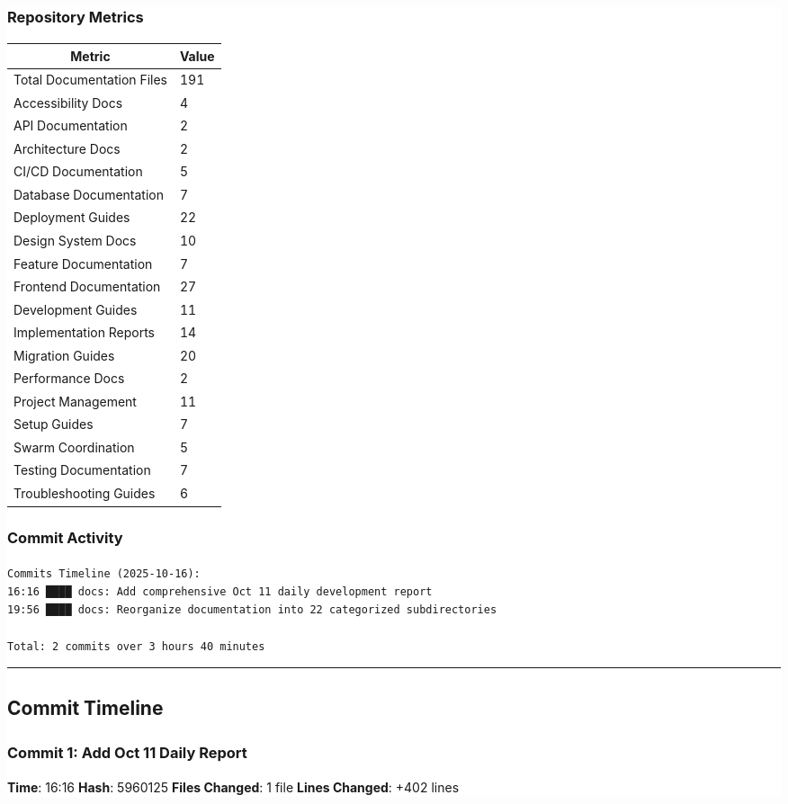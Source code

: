 ### Repository Metrics
| Metric | Value |
|--------|-------|
| Total Documentation Files | 191 |
| Accessibility Docs | 4 |
| API Documentation | 2 |
| Architecture Docs | 2 |
| CI/CD Documentation | 5 |
| Database Documentation | 7 |
| Deployment Guides | 22 |
| Design System Docs | 10 |
| Feature Documentation | 7 |
| Frontend Documentation | 27 |
| Development Guides | 11 |
| Implementation Reports | 14 |
| Migration Guides | 20 |
| Performance Docs | 2 |
| Project Management | 11 |
| Setup Guides | 7 |
| Swarm Coordination | 5 |
| Testing Documentation | 7 |
| Troubleshooting Guides | 6 |

### Commit Activity
```
Commits Timeline (2025-10-16):
16:16 ████ docs: Add comprehensive Oct 11 daily development report
19:56 ████ docs: Reorganize documentation into 22 categorized subdirectories

Total: 2 commits over 3 hours 40 minutes
```

---

## Commit Timeline

### Commit 1: Add Oct 11 Daily Report
**Time**: 16:16
**Hash**: 5960125
**Files Changed**: 1 file
**Lines Changed**: +402 lines
